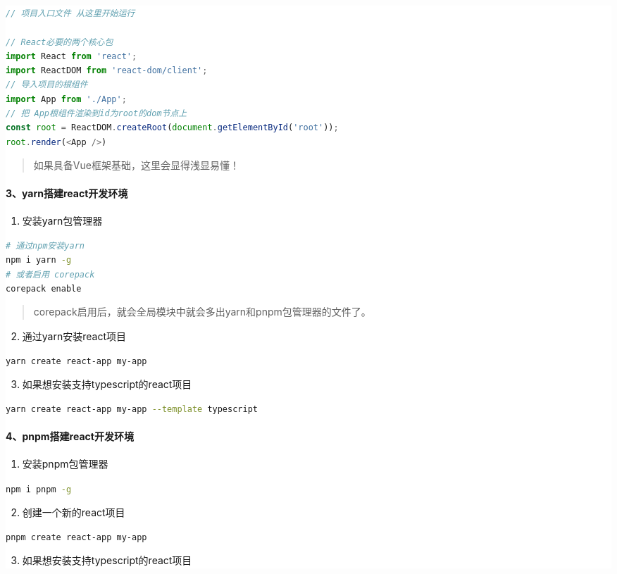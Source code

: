 ```js
// 项目入口文件 从这里开始运行

// React必要的两个核心包
import React from 'react';
import ReactDOM from 'react-dom/client';
// 导入项目的根组件
import App from './App';
// 把 App根组件渲染到id为root的dom节点上
const root = ReactDOM.createRoot(document.getElementById('root'));
root.render(<App />)
```

> 如果具备Vue框架基础，这里会显得浅显易懂！





#### 3、yarn搭建react开发环境

1. 安装yarn包管理器

```bash
# 通过npm安装yarn
npm i yarn -g
# 或者启用 corepack
corepack enable
```

> corepack启用后，就会全局模块中就会多出yarn和pnpm包管理器的文件了。

2. 通过yarn安装react项目

```bash
yarn create react-app my-app
```

3. 如果想安装支持typescript的react项目

```bash
yarn create react-app my-app --template typescript
```





#### 4、pnpm搭建react开发环境

1. 安装pnpm包管理器

```bash
npm i pnpm -g
```

2. 创建一个新的react项目

```bash
pnpm create react-app my-app
```

3. 如果想安装支持typescript的react项目
